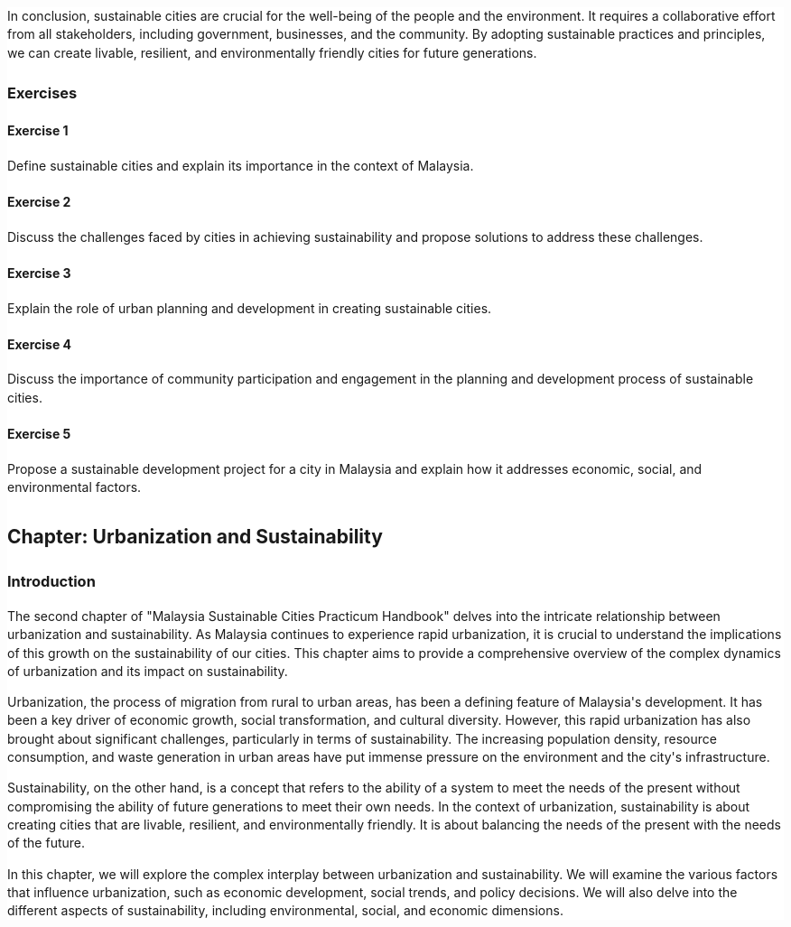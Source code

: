 In conclusion, sustainable cities are crucial for the well-being of the people and the environment. It requires a collaborative effort from all stakeholders, including government, businesses, and the community. By adopting sustainable practices and principles, we can create livable, resilient, and environmentally friendly cities for future generations.

### Exercises

#### Exercise 1
Define sustainable cities and explain its importance in the context of Malaysia.

#### Exercise 2
Discuss the challenges faced by cities in achieving sustainability and propose solutions to address these challenges.

#### Exercise 3
Explain the role of urban planning and development in creating sustainable cities.

#### Exercise 4
Discuss the importance of community participation and engagement in the planning and development process of sustainable cities.

#### Exercise 5
Propose a sustainable development project for a city in Malaysia and explain how it addresses economic, social, and environmental factors.

## Chapter: Urbanization and Sustainability

### Introduction

The second chapter of "Malaysia Sustainable Cities Practicum Handbook" delves into the intricate relationship between urbanization and sustainability. As Malaysia continues to experience rapid urbanization, it is crucial to understand the implications of this growth on the sustainability of our cities. This chapter aims to provide a comprehensive overview of the complex dynamics of urbanization and its impact on sustainability.

Urbanization, the process of migration from rural to urban areas, has been a defining feature of Malaysia's development. It has been a key driver of economic growth, social transformation, and cultural diversity. However, this rapid urbanization has also brought about significant challenges, particularly in terms of sustainability. The increasing population density, resource consumption, and waste generation in urban areas have put immense pressure on the environment and the city's infrastructure.

Sustainability, on the other hand, is a concept that refers to the ability of a system to meet the needs of the present without compromising the ability of future generations to meet their own needs. In the context of urbanization, sustainability is about creating cities that are livable, resilient, and environmentally friendly. It is about balancing the needs of the present with the needs of the future.

In this chapter, we will explore the complex interplay between urbanization and sustainability. We will examine the various factors that influence urbanization, such as economic development, social trends, and policy decisions. We will also delve into the different aspects of sustainability, including environmental, social, and economic dimensions. 
